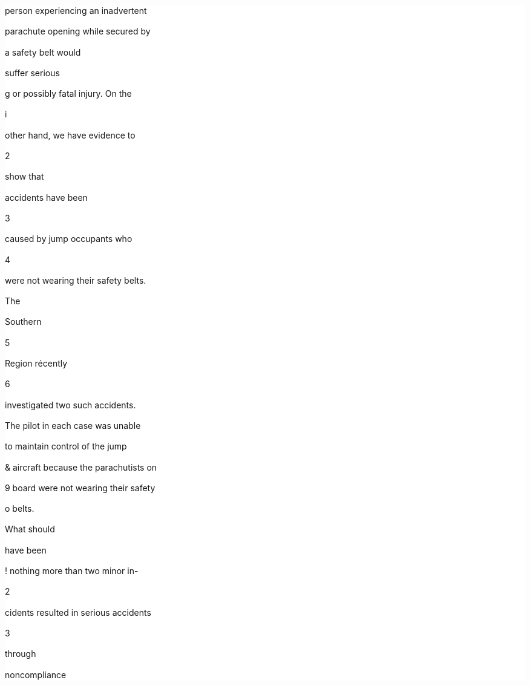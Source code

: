 person experiencing an inadvertent

parachute opening while secured by

a safety belt would

suffer serious

g or possibly fatal injury. On the

i

other hand, we have evidence to

2

show that

accidents have been

3

caused by jump occupants who

4

were not wearing their safety belts.

The

Southern

5

Region récently

6

investigated two such accidents.

The pilot in each case was unable

to maintain control of the jump

& aircraft because the parachutists on

9 board were not wearing their safety

o belts.

What should

have been

! nothing more than two minor in-

2

cidents resulted in serious accidents

3

through

noncompliance
